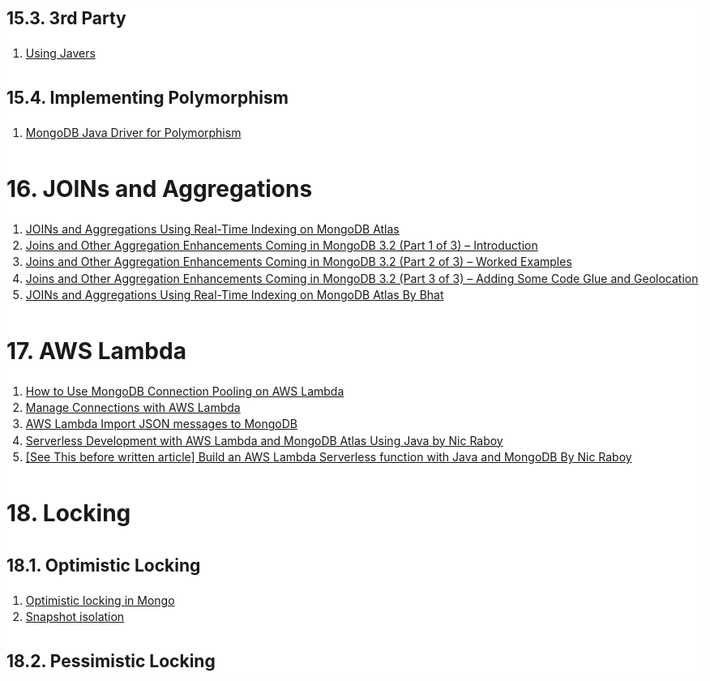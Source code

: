 ## 15.3. 3rd Party
1. [Using Javers](https://javers.org/documentation/spring-boot-integration/)

## 15.4. Implementing Polymorphism

1. [MongoDB Java Driver for Polymorphism](https://zx77.medium.com/mongodb-java-driver-for-polymorphism-8d8a9e28ec24)

# 16. JOINs and Aggregations

1. [JOINs and Aggregations Using Real-Time Indexing on MongoDB Atlas](https://www.youtube.com/watch?v=6be6aEOHk3w)
2. [Joins and Other Aggregation Enhancements Coming in MongoDB 3.2 (Part 1 of 3) – Introduction](https://www.mongodb.com/blog/post/joins-and-other-aggregation-enhancements-coming-in-mongodb-3-2-part-1-of-3-introduction)
3. [Joins and Other Aggregation Enhancements Coming in MongoDB 3.2 (Part 2 of 3) – Worked Examples](https://www.mongodb.com/blog/post/joins-and-other-aggregation-enhancements-coming-in-mongodb-3-2-part-2-of-3-worked-examples)
4. [Joins and Other Aggregation Enhancements Coming in MongoDB 3.2 (Part 3 of 3) – Adding Some Code Glue and Geolocation](https://www.mongodb.com/blog/post/joins-and-other-aggregation-enhancements-coming-in-mongodb-3-2-part-3-of-3-adding-some-code-glue-and-geolocation)
5. [JOINs and Aggregations Using Real-Time Indexing on MongoDB Atlas By Bhat](https://www.youtube.com/watch?v=6be6aEOHk3w)

# 17. AWS Lambda

1. [How to Use MongoDB Connection Pooling on AWS Lambda](https://scalegrid.io/blog/how-to-use-mongodb-connection-pooling-on-aws-lambda/)
1. [Manage Connections with AWS Lambda](https://www.mongodb.com/docs/atlas/manage-connections-aws-lambda/)
1. [AWS Lambda Import JSON messages to MongoDB](https://github.com/udoheld/aws-lambda-import-json-to-mongodb/tree/master)
1. [Serverless Development with AWS Lambda and MongoDB Atlas Using Java by Nic Raboy](https://www.mongodb.com/developer/products/atlas/serverless-development-aws-lambda-mongodb-atlas-using-java)
1. [[See This before written article] Build an AWS Lambda Serverless function with Java and MongoDB By Nic Raboy](https://www.youtube.com/watch?v=hMlUrnx9n84)

# 18. Locking

## 18.1. Optimistic Locking

1. [Optimistic locking in Mongo](https://medium.com/@andris.briedis/optimistic-locking-in-mongo-69fa693864ec)
1. [Snapshot isolation](https://en.wikipedia.org/wiki/Snapshot_isolation)

## 18.2. Pessimistic Locking
